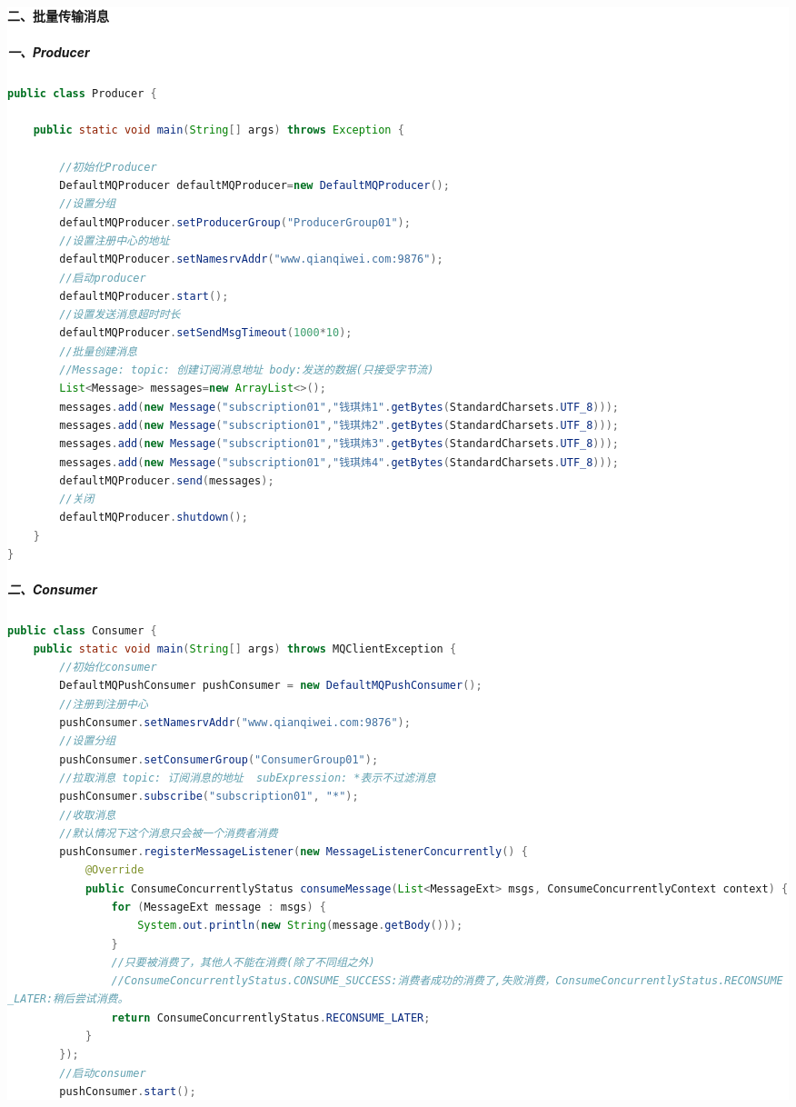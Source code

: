 #### 二、批量传输消息

##### 一、Producer

```java
public class Producer {

    public static void main(String[] args) throws Exception {

        //初始化Producer
        DefaultMQProducer defaultMQProducer=new DefaultMQProducer();
        //设置分组
        defaultMQProducer.setProducerGroup("ProducerGroup01");
        //设置注册中心的地址
        defaultMQProducer.setNamesrvAddr("www.qianqiwei.com:9876");
        //启动producer
        defaultMQProducer.start();
        //设置发送消息超时时长
        defaultMQProducer.setSendMsgTimeout(1000*10);
        //批量创建消息
        //Message: topic: 创建订阅消息地址 body:发送的数据(只接受字节流)
        List<Message> messages=new ArrayList<>();
        messages.add(new Message("subscription01","钱琪炜1".getBytes(StandardCharsets.UTF_8)));
        messages.add(new Message("subscription01","钱琪炜2".getBytes(StandardCharsets.UTF_8)));
        messages.add(new Message("subscription01","钱琪炜3".getBytes(StandardCharsets.UTF_8)));
        messages.add(new Message("subscription01","钱琪炜4".getBytes(StandardCharsets.UTF_8)));
        defaultMQProducer.send(messages);
        //关闭
        defaultMQProducer.shutdown();
    }
}
```



##### 二、Consumer

```java
public class Consumer {
    public static void main(String[] args) throws MQClientException {
        //初始化consumer
        DefaultMQPushConsumer pushConsumer = new DefaultMQPushConsumer();
        //注册到注册中心
        pushConsumer.setNamesrvAddr("www.qianqiwei.com:9876");
        //设置分组
        pushConsumer.setConsumerGroup("ConsumerGroup01");
        //拉取消息 topic: 订阅消息的地址  subExpression: *表示不过滤消息
        pushConsumer.subscribe("subscription01", "*");
        //收取消息
        //默认情况下这个消息只会被一个消费者消费
        pushConsumer.registerMessageListener(new MessageListenerConcurrently() {
            @Override
            public ConsumeConcurrentlyStatus consumeMessage(List<MessageExt> msgs, ConsumeConcurrentlyContext context) {
                for (MessageExt message : msgs) {
                    System.out.println(new String(message.getBody()));
                }
                //只要被消费了，其他人不能在消费(除了不同组之外)
                //ConsumeConcurrentlyStatus.CONSUME_SUCCESS:消费者成功的消费了,失败消费，ConsumeConcurrentlyStatus.RECONSUME_LATER:稍后尝试消费。
                return ConsumeConcurrentlyStatus.RECONSUME_LATER;
            }
        });
        //启动consumer
        pushConsumer.start();

```